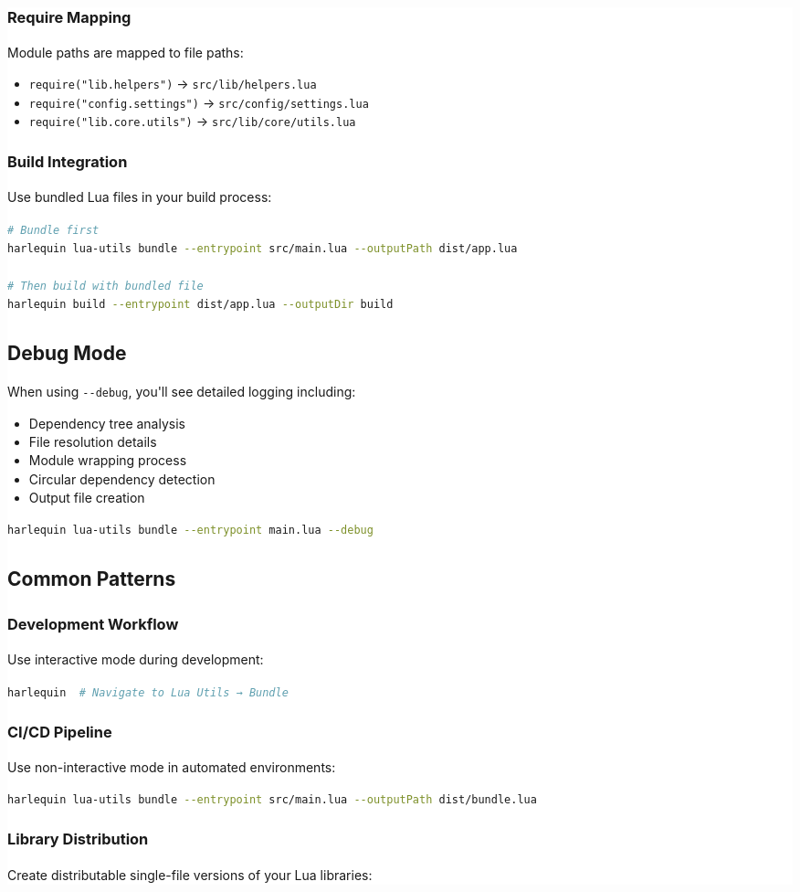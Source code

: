 ### Require Mapping

Module paths are mapped to file paths:

- `require("lib.helpers")` → `src/lib/helpers.lua`
- `require("config.settings")` → `src/config/settings.lua`
- `require("lib.core.utils")` → `src/lib/core/utils.lua`

### Build Integration

Use bundled Lua files in your build process:

```bash
# Bundle first
harlequin lua-utils bundle --entrypoint src/main.lua --outputPath dist/app.lua

# Then build with bundled file
harlequin build --entrypoint dist/app.lua --outputDir build
```

## Debug Mode

When using `--debug`, you'll see detailed logging including:

- Dependency tree analysis
- File resolution details
- Module wrapping process
- Circular dependency detection
- Output file creation

```bash
harlequin lua-utils bundle --entrypoint main.lua --debug
```

## Common Patterns

### Development Workflow

Use interactive mode during development:

```bash
harlequin  # Navigate to Lua Utils → Bundle
```

### CI/CD Pipeline

Use non-interactive mode in automated environments:

```bash
harlequin lua-utils bundle --entrypoint src/main.lua --outputPath dist/bundle.lua
```

### Library Distribution

Create distributable single-file versions of your Lua libraries:
